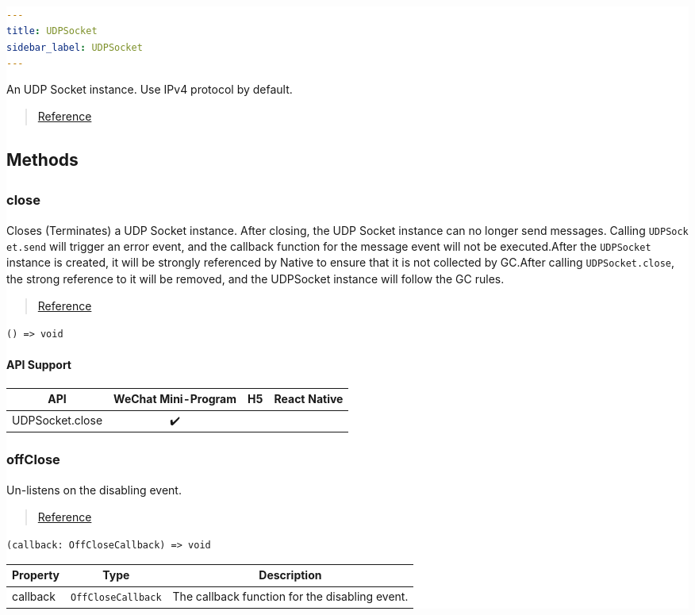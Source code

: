 ```yaml
---
title: UDPSocket
sidebar_label: UDPSocket
---
```


An UDP Socket instance. Use IPv4 protocol by default.

> [Reference](https://developers.weixin.qq.com/miniprogram/dev/api/network/udp/UDPSocket.html)

## Methods

### close

Closes (Terminates) a UDP Socket instance. After closing, the UDP Socket instance can no longer send messages. Calling `UDPSocket.send` will trigger an error event, and the callback function for the message event will not be executed.After the `UDPSocket` instance is created, it will be strongly referenced by Native to ensure that it is not collected by GC.After calling `UDPSocket.close`, the strong reference to it will be removed, and the UDPSocket instance will follow the GC rules.

> [Reference](https://developers.weixin.qq.com/miniprogram/dev/api/network/udp/UDPSocket.close.html)

```tsx
() => void
```

#### API Support

|       API       | WeChat Mini-Program | H5 | React Native |
|:---------------:|:-------------------:|:--:|:------------:|
| UDPSocket.close |         ✔️          |    |              |

### offClose

Un-listens on the disabling event.

> [Reference](https://developers.weixin.qq.com/miniprogram/dev/api/network/udp/UDPSocket.offClose.html)

```tsx
(callback: OffCloseCallback) => void
```

<table>
  <thead>
    <tr>
      <th>Property</th>
      <th>Type</th>
      <th>Description</th>
    </tr>
  </thead>
  <tbody>
    <tr>
      <td>callback</td>
      <td><code>OffCloseCallback</code></td>
      <td>The callback function for the disabling event.</td>
    </tr>
  </tbody>
</table>
